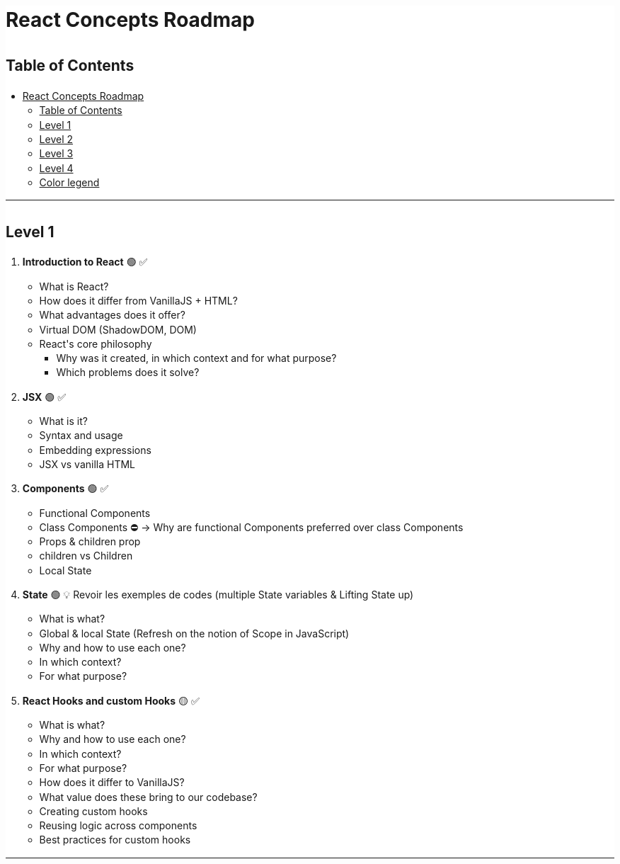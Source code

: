 # React Concepts Roadmap

## Table of Contents

- [React Concepts Roadmap](#react-concepts-roadmap)
  - [Table of Contents](#table-of-contents)
  - [Level 1](#level-1)
  - [Level 2](#level-2)
  - [Level 3](#level-3)
  - [Level 4](#level-4)
  - [Color legend](#color-legend)

---

## Level 1

1. **Introduction to React** 🟢 ✅

   - What is React?
   - How does it differ from VanillaJS + HTML?
   - What advantages does it offer?
   - Virtual DOM (ShadowDOM, DOM)
   - React's core philosophy
     - Why was it created, in which context and for what purpose?
     - Which problems does it solve?

2. **JSX** 🟢 ✅

   - What is it?
   - Syntax and usage
   - Embedding expressions
   - JSX vs vanilla HTML

3. **Components** 🟢 ✅

   - Functional Components
   - Class Components ⛔️ -> Why are functional Components preferred over class Components
   - Props & children prop
   - children vs Children
   - Local State

4. **State** 🟢 💡 Revoir les exemples de codes (multiple State variables & Lifting State up)

   - What is what?
   - Global & local State (Refresh on the notion of Scope in JavaScript)
   - Why and how to use each one?
   - In which context?
   - For what purpose?

5. **React Hooks and custom Hooks** 🟡 ✅

   - What is what?
   - Why and how to use each one?
   - In which context?
   - For what purpose?
   - How does it differ to VanillaJS?
   - What value does these bring to our codebase?
   - Creating custom hooks
   - Reusing logic across components
   - Best practices for custom hooks

---